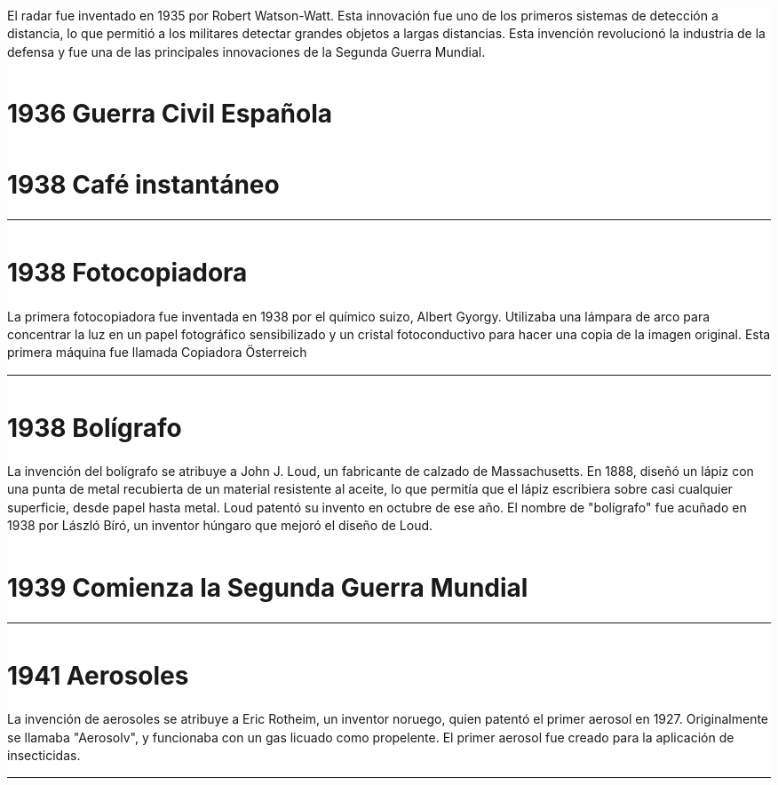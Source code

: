 El radar fue inventado en 1935 por Robert Watson-Watt. Esta innovación fue uno de los primeros sistemas de detección a distancia, lo que permitió a los militares detectar grandes objetos a largas distancias. Esta invención revolucionó la industria de la defensa y fue una de las principales innovaciones de la Segunda Guerra Mundial.

#  1936 Guerra Civil Española

#  1938 Café instantáneo

---

#  1938 Fotocopiadora

La primera fotocopiadora fue inventada en 1938 por el químico suizo, Albert Gyorgy. Utilizaba una lámpara de arco para concentrar la luz en un papel fotográfico sensibilizado y un cristal fotoconductivo para hacer una copia de la imagen original. Esta primera máquina fue llamada Copiadora Österreich

---

#  1938 Bolígrafo

La invención del bolígrafo se atribuye a John J. Loud, un fabricante de calzado de Massachusetts. En 1888, diseñó un lápiz con una punta de metal recubierta de un material resistente al aceite, lo que permitía que el lápiz escribiera sobre casi cualquier superficie, desde papel hasta metal. Loud patentó su invento en octubre de ese año. El nombre de "bolígrafo" fue acuñado en 1938 por László Bíró, un inventor húngaro que mejoró el diseño de Loud.

#  1939 Comienza la Segunda Guerra Mundial

---

#  1941 Aerosoles

La invención de aerosoles se atribuye a Eric Rotheim, un inventor noruego, quien patentó el primer aerosol en 1927. Originalmente se llamaba "Aerosolv", y funcionaba con un gas licuado como propelente. El primer aerosol fue creado para la aplicación de insecticidas.

---
